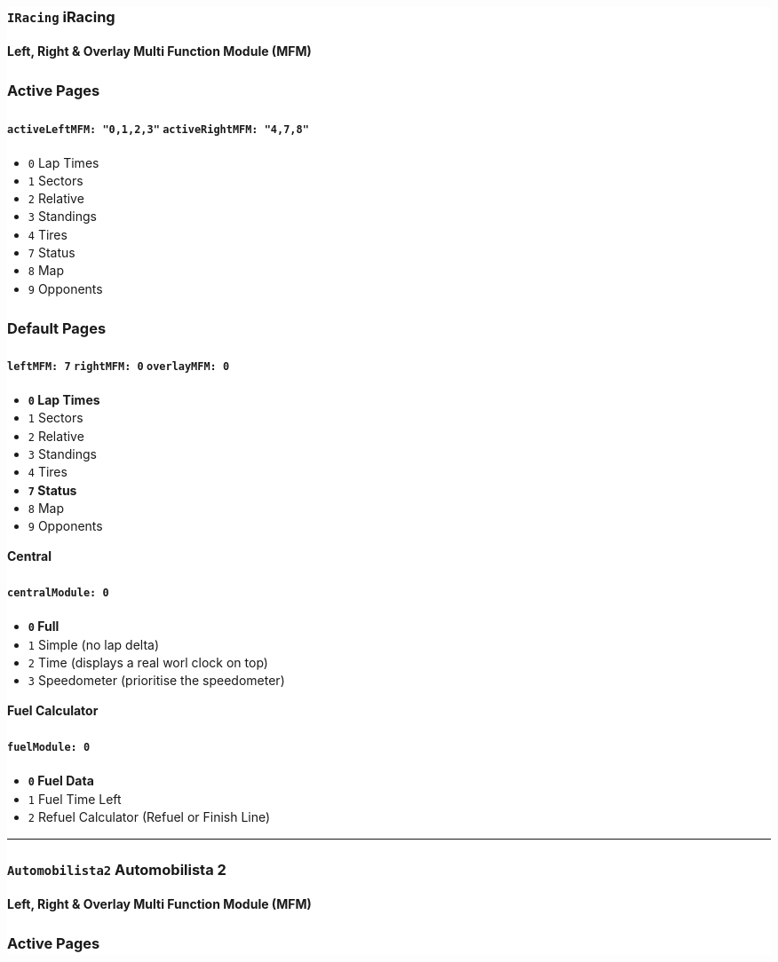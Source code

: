 
### `IRacing` iRacing

**Left, Right & Overlay Multi Function Module (MFM)**

### Active Pages

#### `activeLeftMFM: "0,1,2,3"` `activeRightMFM: "4,7,8"`

* `0` Lap Times
* `1` Sectors
* `2` Relative
* `3` Standings
* `4` Tires
* `7` Status
* `8` Map
* `9` Opponents

### Default Pages

#### `leftMFM: 7` `rightMFM: 0` `overlayMFM: 0`

* **`0` Lap Times**
* `1` Sectors
* `2` Relative
* `3` Standings
* `4` Tires
* **`7` Status**
* `8` Map
* `9` Opponents

**Central**

#### `centralModule: 0`
* **`0` Full**
* `1` Simple (no lap delta)
* `2` Time (displays a real worl clock on top)
* `3` Speedometer (prioritise the speedometer)

**Fuel Calculator**

#### `fuelModule: 0`
* **`0` Fuel Data**
* `1` Fuel Time Left
* `2` Refuel Calculator (Refuel or Finish Line)

---

### `Automobilista2` Automobilista 2

**Left, Right & Overlay Multi Function Module (MFM)**

### Active Pages

